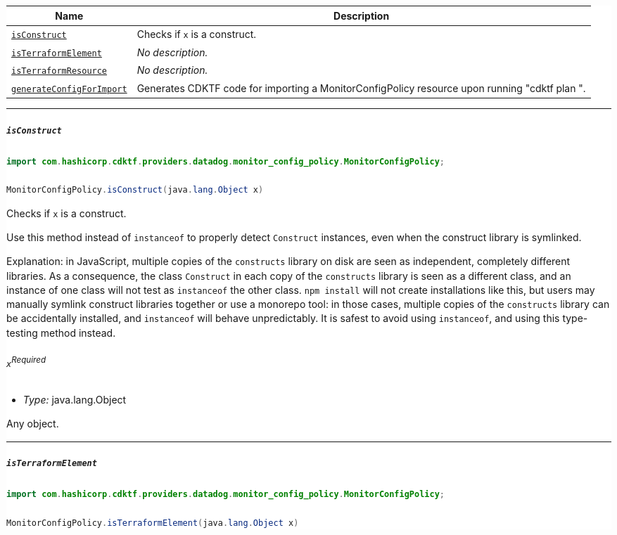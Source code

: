 | **Name** | **Description** |
| --- | --- |
| <code><a href="#@cdktf/provider-datadog.monitorConfigPolicy.MonitorConfigPolicy.isConstruct">isConstruct</a></code> | Checks if `x` is a construct. |
| <code><a href="#@cdktf/provider-datadog.monitorConfigPolicy.MonitorConfigPolicy.isTerraformElement">isTerraformElement</a></code> | *No description.* |
| <code><a href="#@cdktf/provider-datadog.monitorConfigPolicy.MonitorConfigPolicy.isTerraformResource">isTerraformResource</a></code> | *No description.* |
| <code><a href="#@cdktf/provider-datadog.monitorConfigPolicy.MonitorConfigPolicy.generateConfigForImport">generateConfigForImport</a></code> | Generates CDKTF code for importing a MonitorConfigPolicy resource upon running "cdktf plan <stack-name>". |

---

##### `isConstruct` <a name="isConstruct" id="@cdktf/provider-datadog.monitorConfigPolicy.MonitorConfigPolicy.isConstruct"></a>

```java
import com.hashicorp.cdktf.providers.datadog.monitor_config_policy.MonitorConfigPolicy;

MonitorConfigPolicy.isConstruct(java.lang.Object x)
```

Checks if `x` is a construct.

Use this method instead of `instanceof` to properly detect `Construct`
instances, even when the construct library is symlinked.

Explanation: in JavaScript, multiple copies of the `constructs` library on
disk are seen as independent, completely different libraries. As a
consequence, the class `Construct` in each copy of the `constructs` library
is seen as a different class, and an instance of one class will not test as
`instanceof` the other class. `npm install` will not create installations
like this, but users may manually symlink construct libraries together or
use a monorepo tool: in those cases, multiple copies of the `constructs`
library can be accidentally installed, and `instanceof` will behave
unpredictably. It is safest to avoid using `instanceof`, and using
this type-testing method instead.

###### `x`<sup>Required</sup> <a name="x" id="@cdktf/provider-datadog.monitorConfigPolicy.MonitorConfigPolicy.isConstruct.parameter.x"></a>

- *Type:* java.lang.Object

Any object.

---

##### `isTerraformElement` <a name="isTerraformElement" id="@cdktf/provider-datadog.monitorConfigPolicy.MonitorConfigPolicy.isTerraformElement"></a>

```java
import com.hashicorp.cdktf.providers.datadog.monitor_config_policy.MonitorConfigPolicy;

MonitorConfigPolicy.isTerraformElement(java.lang.Object x)
```
